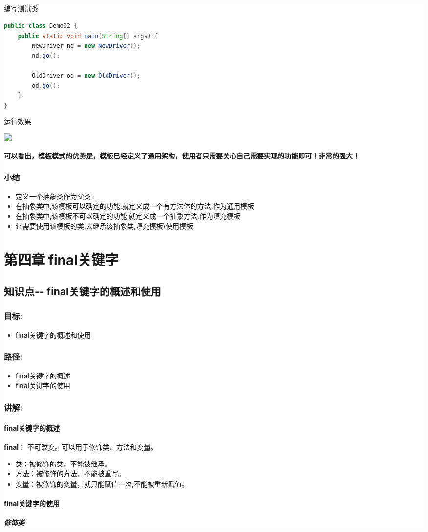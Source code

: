 编写测试类

```java
public class Demo02 {
    public static void main(String[] args) {
        NewDriver nd = new NewDriver();
        nd.go();

        OldDriver od = new OldDriver();
        od.go();
    }
}
```

运行效果

![](imgs/1560747035458.png)

**可以看出，模板模式的优势是，模板已经定义了通用架构，使用者只需要关心自己需要实现的功能即可！非常的强大！**

### 小结

- 定义一个抽象类作为父类
- 在抽象类中,该模板可以确定的功能,就定义成一个有方法体的方法,作为通用模板
- 在抽象类中,该模板不可以确定的功能,就定义成一个抽象方法,作为填充模板
- 让需要使用该模板的类,去继承该抽象类,填充模板\使用模板

# 第四章 final关键字

## 知识点-- final关键字的概述和使用

### 目标:

- final关键字的概述和使用

### 路径:

- final关键字的概述
- final关键字的使用

### 讲解:

#### final关键字的概述

**final**：  不可改变。可以用于修饰类、方法和变量。

- 类：被修饰的类，不能被继承。
- 方法：被修饰的方法，不能被重写。
- 变量：被修饰的变量，就只能赋值一次,不能被重新赋值。

#### final关键字的使用

##### 修饰类
